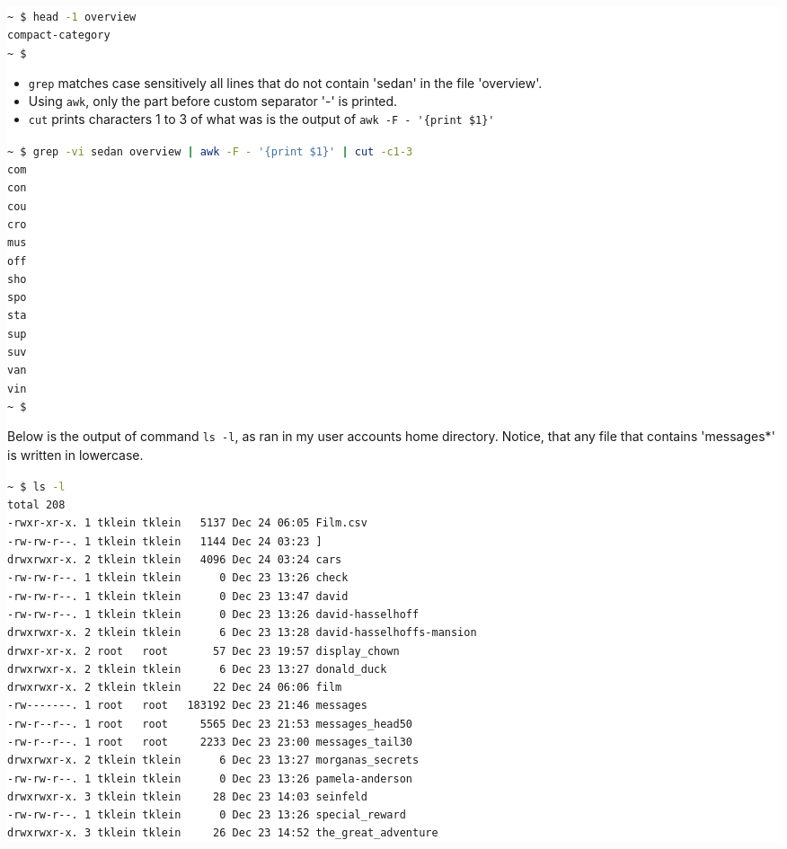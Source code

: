 
```bash
~ $ head -1 overview
compact-category
~ $
```


- `grep` matches case sensitively all lines that do not contain 'sedan' in the
  file 'overview'.
- Using `awk`, only the part before custom separator '-' is printed.
- `cut` prints characters 1 to 3 of what was is the output of
  `awk -F - '{print $1}'`


```bash
~ $ grep -vi sedan overview | awk -F - '{print $1}' | cut -c1-3
com
con
cou
cro
mus
off
sho
spo
sta
sup
suv
van
vin
~ $
```


Below is the output of command `ls -l`, as ran in my user accounts home
directory. Notice, that any file that contains 'messages\*' is written in
lowercase.


```bash
~ $ ls -l
total 208
-rwxr-xr-x. 1 tklein tklein   5137 Dec 24 06:05 Film.csv
-rw-rw-r--. 1 tklein tklein   1144 Dec 24 03:23 ]
drwxrwxr-x. 2 tklein tklein   4096 Dec 24 03:24 cars
-rw-rw-r--. 1 tklein tklein      0 Dec 23 13:26 check
-rw-rw-r--. 1 tklein tklein      0 Dec 23 13:47 david
-rw-rw-r--. 1 tklein tklein      0 Dec 23 13:26 david-hasselhoff
drwxrwxr-x. 2 tklein tklein      6 Dec 23 13:28 david-hasselhoffs-mansion
drwxr-xr-x. 2 root   root       57 Dec 23 19:57 display_chown
drwxrwxr-x. 2 tklein tklein      6 Dec 23 13:27 donald_duck
drwxrwxr-x. 2 tklein tklein     22 Dec 24 06:06 film
-rw-------. 1 root   root   183192 Dec 23 21:46 messages
-rw-r--r--. 1 root   root     5565 Dec 23 21:53 messages_head50
-rw-r--r--. 1 root   root     2233 Dec 23 23:00 messages_tail30
drwxrwxr-x. 2 tklein tklein      6 Dec 23 13:27 morganas_secrets
-rw-rw-r--. 1 tklein tklein      0 Dec 23 13:26 pamela-anderson
drwxrwxr-x. 3 tklein tklein     28 Dec 23 14:03 seinfeld
-rw-rw-r--. 1 tklein tklein      0 Dec 23 13:26 special_reward
drwxrwxr-x. 3 tklein tklein     26 Dec 23 14:52 the_great_adventure
```
